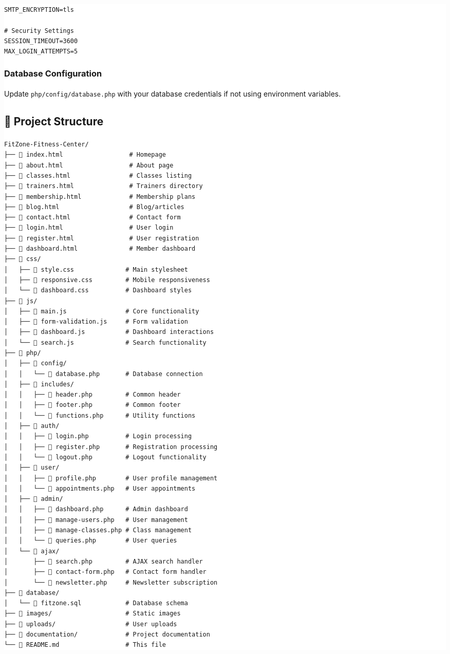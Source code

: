 ```env
SMTP_ENCRYPTION=tls

# Security Settings
SESSION_TIMEOUT=3600
MAX_LOGIN_ATTEMPTS=5
```

### Database Configuration

Update `php/config/database.php` with your database credentials if not using environment variables.

## 📁 Project Structure

```
FitZone-Fitness-Center/
├── 📄 index.html                  # Homepage
├── 📄 about.html                  # About page
├── 📄 classes.html                # Classes listing
├── 📄 trainers.html               # Trainers directory
├── 📄 membership.html             # Membership plans
├── 📄 blog.html                   # Blog/articles
├── 📄 contact.html                # Contact form
├── 📄 login.html                  # User login
├── 📄 register.html               # User registration
├── 📄 dashboard.html              # Member dashboard
├── 📁 css/
│   ├── 📄 style.css              # Main stylesheet
│   ├── 📄 responsive.css         # Mobile responsiveness
│   └── 📄 dashboard.css          # Dashboard styles
├── 📁 js/
│   ├── 📄 main.js                # Core functionality
│   ├── 📄 form-validation.js     # Form validation
│   ├── 📄 dashboard.js           # Dashboard interactions
│   └── 📄 search.js              # Search functionality
├── 📁 php/
│   ├── 📁 config/
│   │   └── 📄 database.php       # Database connection
│   ├── 📁 includes/
│   │   ├── 📄 header.php         # Common header
│   │   ├── 📄 footer.php         # Common footer
│   │   └── 📄 functions.php      # Utility functions
│   ├── 📁 auth/
│   │   ├── 📄 login.php          # Login processing
│   │   ├── 📄 register.php       # Registration processing
│   │   └── 📄 logout.php         # Logout functionality
│   ├── 📁 user/
│   │   ├── 📄 profile.php        # User profile management
│   │   └── 📄 appointments.php   # User appointments
│   ├── 📁 admin/
│   │   ├── 📄 dashboard.php      # Admin dashboard
│   │   ├── 📄 manage-users.php   # User management
│   │   ├── 📄 manage-classes.php # Class management
│   │   └── 📄 queries.php        # User queries
│   └── 📁 ajax/
│       ├── 📄 search.php         # AJAX search handler
│       ├── 📄 contact-form.php   # Contact form handler
│       └── 📄 newsletter.php     # Newsletter subscription
├── 📁 database/
│   └── 📄 fitzone.sql            # Database schema
├── 📁 images/                    # Static images
├── 📁 uploads/                   # User uploads
├── 📁 documentation/             # Project documentation
└── 📄 README.md                  # This file
```